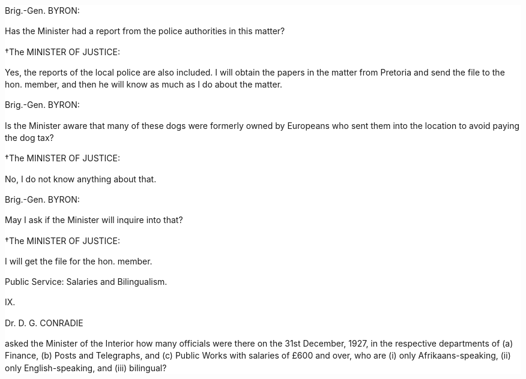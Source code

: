 <question by="#byron" to="#minister_of_justice">

<from>Brig.-Gen. BYRON:</from>

<p>Has the Minister had a report from the police authorities in this matter?</p>

</question>

<answer by="#minister_of_justice" to="#byron">

<from>&#x2020;The MINISTER OF JUSTICE:</from>

<p>Yes, the reports of the local police are also included. I will obtain the papers in the matter from Pretoria and send the file to the hon. member, and then he will know as much as I do about the matter.</p>

</answer>

<question by="#byron" to="#minister_of_justice">

<from>Brig.-Gen. BYRON:</from>

<p>Is the Minister aware that many of these dogs were formerly owned by Europeans who sent them into the location to avoid paying the dog tax?</p>

</question>

<answer by="#minister_of_justice" to="#byron">

<from>&#x2020;The MINISTER OF JUSTICE:</from>

<p>No, I do not know anything about that.</p>

</answer>

<question by="#byron" to="#minister_of_justice">

<from>Brig.-Gen. BYRON:</from>

<p>May I ask if the Minister will inquire into that?</p>

</question>

<answer by="#minister_of_justice" to="#byron">

<from>&#x2020;The MINISTER OF JUSTICE:</from>

<p>I will get the file for the hon. member.</p>

</answer>

</oralStatements>

<oralStatements>

<heading>Public Service: Salaries and Bilingualism.</heading>

<question by="#conradie" to="#minister_of_the_interior">

<num>IX.</num>

<from>Dr. D. G. CONRADIE</from>

<p>asked the Minister of the Interior how many officials were there on the 31st December, 1927, in the respective departments of (a) Finance, (b) Posts and Telegraphs, and (c) Public Works with salaries of &#x00A3;600 and over, who are (i) only Afrikaans-speaking, (ii) only English-speaking, and (iii) bilingual?</p>
